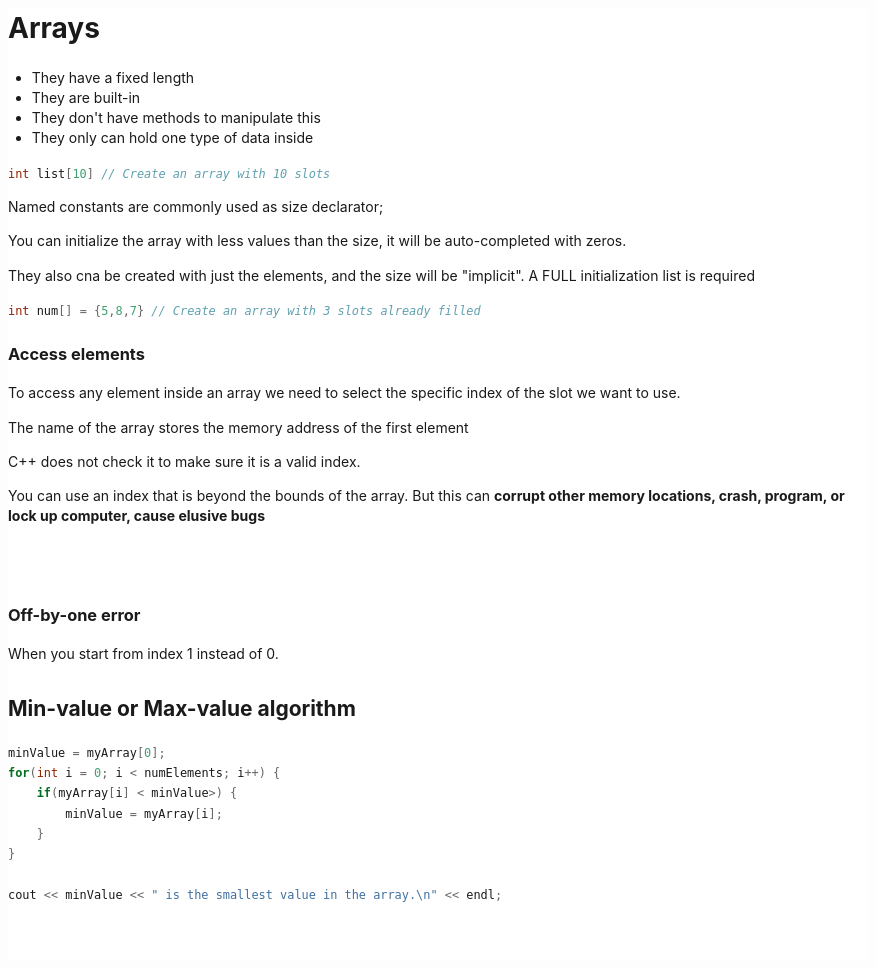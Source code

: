 # Arrays

- They have a fixed length
- They are built-in
- They don't have methods to manipulate this
- They only can hold one type of data inside

```cpp
int list[10] // Create an array with 10 slots
```

Named constants are commonly used as size declarator;

You can initialize the array with less values than the size, it will be auto-completed with zeros.

They also cna be created with just the elements, and the size will be "implicit". A FULL initialization list is required

```cpp 
int num[] = {5,8,7} // Create an array with 3 slots already filled
```



### Access elements

To access any element inside an array we need to select the specific index of the slot we want to use.

The name of the array stores the memory address of the first element

C++ does not check it to make sure it is a valid index.

You can use an index that is beyond the bounds of the array. But this can **corrupt other memory locations, crash, program, or lock up computer, cause elusive bugs**

<br/>
<br/>

### Off-by-one error

When you start from index 1 instead of 0.

## Min-value or Max-value algorithm

```cpp
minValue = myArray[0];
for(int i = 0; i < numElements; i++) {
    if(myArray[i] < minValue>) {
        minValue = myArray[i];
    }
}

cout << minValue << " is the smallest value in the array.\n" << endl;
```

<br/>
<br/>
